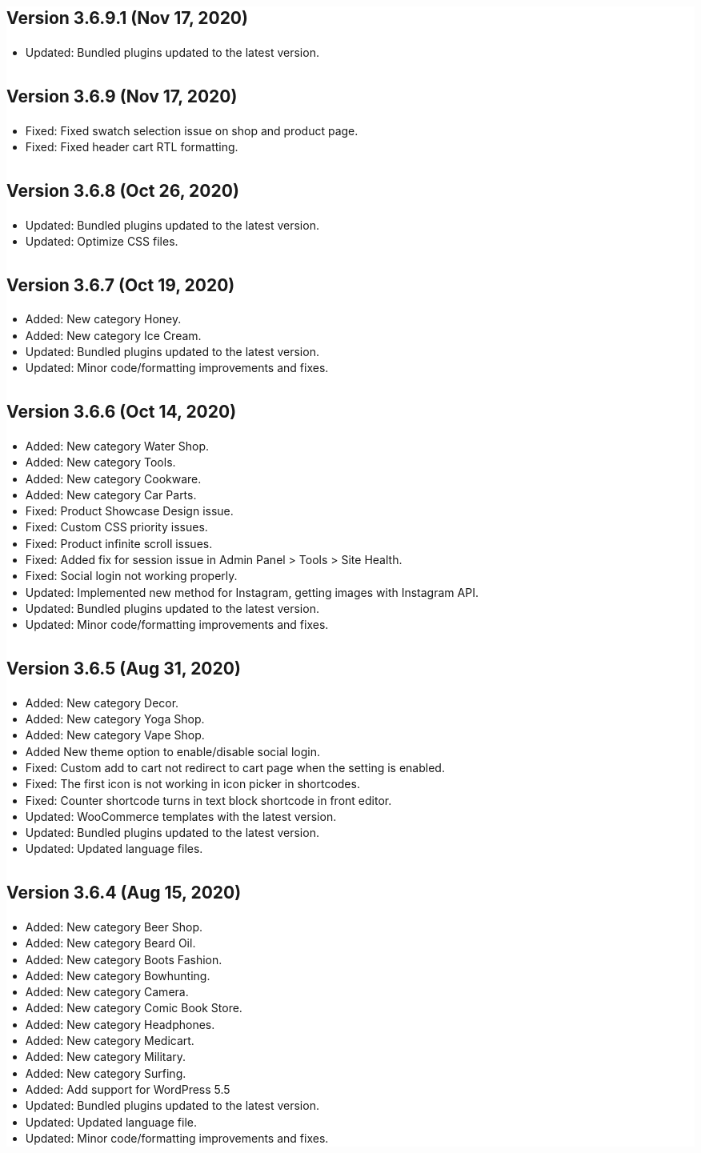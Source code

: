 ## Version 3.6.9.1 (Nov 17, 2020)
* Updated: Bundled plugins updated to the latest version.

## Version 3.6.9 (Nov 17, 2020)
* Fixed: Fixed swatch selection issue on shop and product page.
* Fixed: Fixed header cart RTL formatting.

## Version 3.6.8 (Oct 26, 2020)
* Updated: Bundled plugins updated to the latest version.
* Updated: Optimize CSS files.

## Version 3.6.7 (Oct 19, 2020)
* Added: New category Honey.
* Added: New category Ice Cream.
* Updated: Bundled plugins updated to the latest version.
* Updated: Minor code/formatting improvements and fixes.

## Version 3.6.6 (Oct 14, 2020)
* Added: New category Water Shop.
* Added: New category Tools.
* Added: New category Cookware.
* Added: New category Car Parts.
* Fixed: Product Showcase Design issue.
* Fixed: Custom CSS priority issues.
* Fixed: Product infinite scroll issues.
* Fixed: Added fix for session issue in Admin Panel > Tools > Site Health.
* Fixed: Social login not working properly.
* Updated: Implemented new method for Instagram, getting images with Instagram API.
* Updated: Bundled plugins updated to the latest version.
* Updated: Minor code/formatting improvements and fixes.

## Version 3.6.5 (Aug 31, 2020)
* Added: New category Decor.
* Added: New category Yoga Shop.
* Added: New category Vape Shop.
* Added New theme option to enable/disable social login.
* Fixed: Custom add to cart not redirect to cart page when the setting is enabled.
* Fixed: The first icon is not working in icon picker in shortcodes.
* Fixed: Counter shortcode turns in text block shortcode in front editor.
* Updated: WooCommerce templates with the latest version.
* Updated: Bundled plugins updated to the latest version.
* Updated: Updated language files.

## Version 3.6.4 (Aug 15, 2020)
* Added: New category Beer Shop.
* Added: New category Beard Oil.
* Added: New category Boots Fashion.
* Added: New category Bowhunting.
* Added: New category Camera.
* Added: New category Comic Book Store.
* Added: New category Headphones.
* Added: New category Medicart.
* Added: New category Military.
* Added: New category Surfing.
* Added: Add support for WordPress 5.5
* Updated: Bundled plugins updated to the latest version.
* Updated: Updated language file.
* Updated: Minor code/formatting improvements and fixes.
